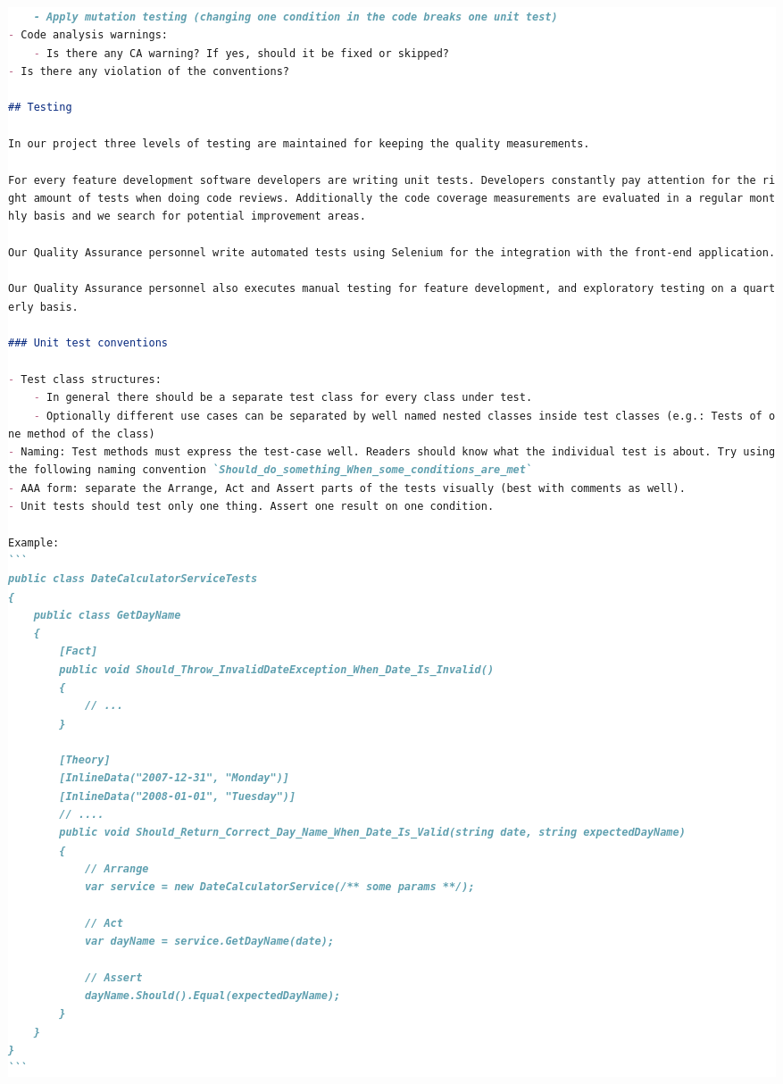 ````markdown
    - Apply mutation testing (changing one condition in the code breaks one unit test)
- Code analysis warnings:
    - Is there any CA warning? If yes, should it be fixed or skipped?
- Is there any violation of the conventions?

## Testing

In our project three levels of testing are maintained for keeping the quality measurements. 

For every feature development software developers are writing unit tests. Developers constantly pay attention for the right amount of tests when doing code reviews. Additionally the code coverage measurements are evaluated in a regular monthly basis and we search for potential improvement areas.

Our Quality Assurance personnel write automated tests using Selenium for the integration with the front-end application.

Our Quality Assurance personnel also executes manual testing for feature development, and exploratory testing on a quarterly basis.

### Unit test conventions

- Test class structures:
    - In general there should be a separate test class for every class under test. 
    - Optionally different use cases can be separated by well named nested classes inside test classes (e.g.: Tests of one method of the class)
- Naming: Test methods must express the test-case well. Readers should know what the individual test is about. Try using the following naming convention `Should_do_something_When_some_conditions_are_met`
- AAA form: separate the Arrange, Act and Assert parts of the tests visually (best with comments as well).
- Unit tests should test only one thing. Assert one result on one condition.

Example:
```
public class DateCalculatorServiceTests 
{
    public class GetDayName 
    {
        [Fact]
        public void Should_Throw_InvalidDateException_When_Date_Is_Invalid() 
        { 
            // ...
        }
        
        [Theory]
        [InlineData("2007-12-31", "Monday")]
        [InlineData("2008-01-01", "Tuesday")]
        // ....
        public void Should_Return_Correct_Day_Name_When_Date_Is_Valid(string date, string expectedDayName) 
        { 
            // Arrange
            var service = new DateCalculatorService(/** some params **/);
            
            // Act
            var dayName = service.GetDayName(date);
            
            // Assert
            dayName.Should().Equal(expectedDayName);
        }
    }
}
```
````